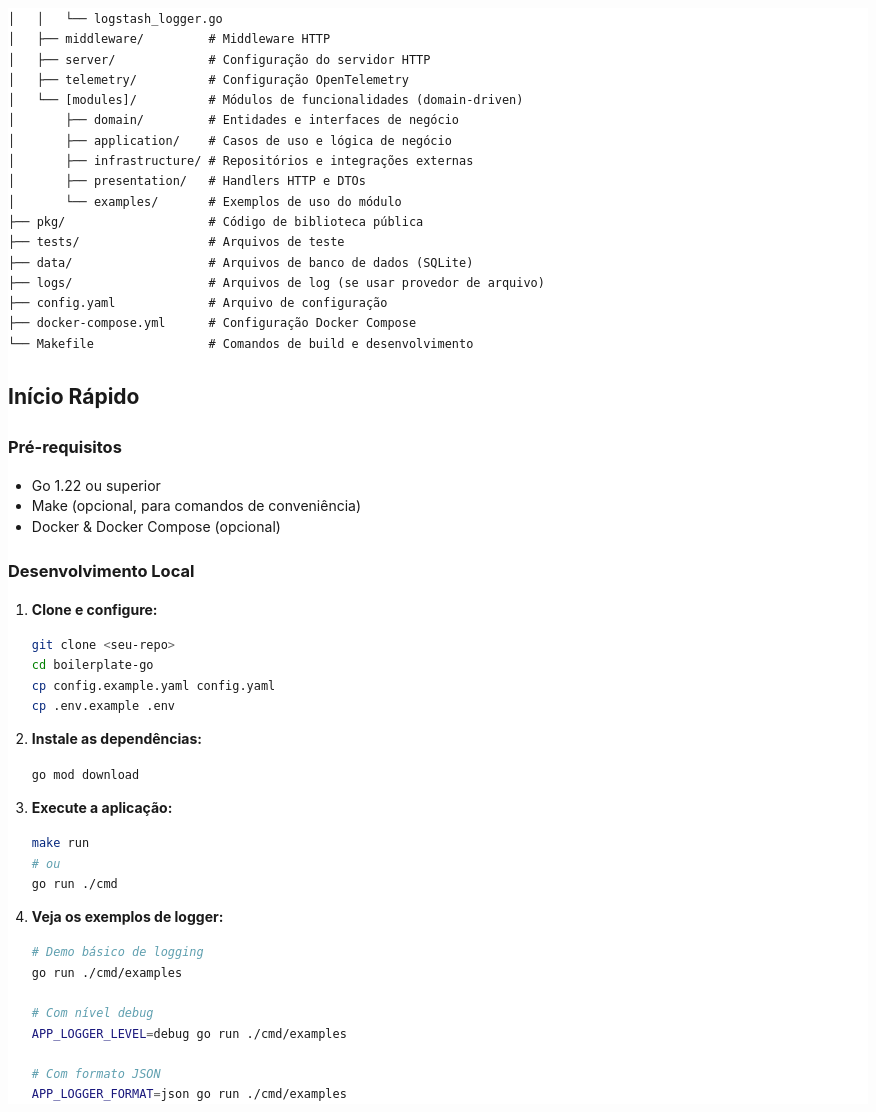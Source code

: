 ```text
│   │   └── logstash_logger.go
│   ├── middleware/         # Middleware HTTP
│   ├── server/             # Configuração do servidor HTTP
│   ├── telemetry/          # Configuração OpenTelemetry
│   └── [modules]/          # Módulos de funcionalidades (domain-driven)
│       ├── domain/         # Entidades e interfaces de negócio
│       ├── application/    # Casos de uso e lógica de negócio
│       ├── infrastructure/ # Repositórios e integrações externas
│       ├── presentation/   # Handlers HTTP e DTOs
│       └── examples/       # Exemplos de uso do módulo
├── pkg/                    # Código de biblioteca pública
├── tests/                  # Arquivos de teste
├── data/                   # Arquivos de banco de dados (SQLite)
├── logs/                   # Arquivos de log (se usar provedor de arquivo)
├── config.yaml             # Arquivo de configuração
├── docker-compose.yml      # Configuração Docker Compose
└── Makefile                # Comandos de build e desenvolvimento
```

## Início Rápido

### Pré-requisitos

- Go 1.22 ou superior
- Make (opcional, para comandos de conveniência)
- Docker & Docker Compose (opcional)

### Desenvolvimento Local

1. **Clone e configure:**
   ```bash
   git clone <seu-repo>
   cd boilerplate-go
   cp config.example.yaml config.yaml
   cp .env.example .env
   ```

2. **Instale as dependências:**
   ```bash
   go mod download
   ```

3. **Execute a aplicação:**
   ```bash
   make run
   # ou
   go run ./cmd
   ```

4. **Veja os exemplos de logger:**
   ```bash
   # Demo básico de logging
   go run ./cmd/examples
   
   # Com nível debug
   APP_LOGGER_LEVEL=debug go run ./cmd/examples
   
   # Com formato JSON
   APP_LOGGER_FORMAT=json go run ./cmd/examples
   ```
